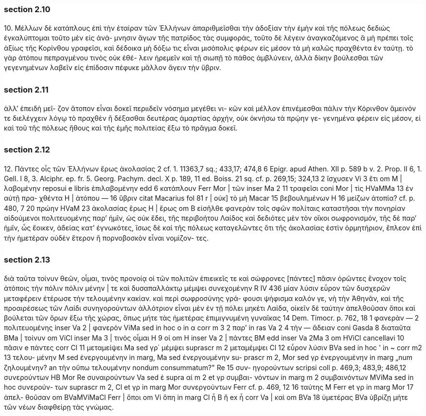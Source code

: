 ### section 2.10

<p>10. Μέλλων δὲ κατάπλους ἐπὶ τὴν ἑταίραν τῶν Ἑλλήνων ἀπαριθμεῖσθαι τὴν ἀδοξίαν τὴν ἐμὴν καὶ
      τῆς πόλεως δεδιὼς ἐγκαλύπτομαι τοῦτο μὲν εἰς ἀνά- μνησιν ἄγων τῆς πατρίδος τὰς συμφοράς,
      τοῦτο δὲ <lb n="10"/> λέγειν ἀναγκαζόμενος ἃ μὴ πρέπει τοῖς ἀξίως τῆς Κορίνθου γραφεῖσι, καὶ
      δέδοικα μὴ δόξω τις εἶναι μισόπολις φέρων εἰς μέσον τὰ μὴ καλῶς πραχθέντα ἐν ταύτῃ. τὸ γὰρ
      ἀτόπου πεπραγμένου τινὸς οὐκ ἐθέ- λειν ἠρεμεῖν καὶ τῇ σιωπῇ τὸ πάθος ἀμβλύνειν, ἀλλὰ <lb n="15"/> δίκην βούλεσθαι τῶν γεγενημένων λαβεῖν εἰς ἐπίδοσιν πέφυκε μᾶλλον ἄγειν τὴν
      ὕβριν.</p>

### section 2.11

<p>ἀλλ’ ἐπειδὴ μεῖ- ζον ἄτοπον εἶναι δοκεῖ περιιδεῖν νόσημα μεγέθει νι- κῶν καὶ μέλλον
      ἐπινέμεσθαι πάλιν τὴν Κόρινθον ἄμεινόν τε διελέγχειν λόγῳ τὸ πραχθὲν ἢ δέξασθαι <lb n="20"/>
      δευτέρας ἁμαρτίας ἀρχήν, οὐκ ὀκνήσω τὰ πρῴην γε- γενημένα φέρειν εἰς μέσον, εἰ καὶ τοῦ τῆς
      πόλεως ἤθους καὶ τῆς ἐμῆς πολιτείας ἔξω τὸ πρᾶγμα δοκεῖ.</p>

### section 2.12

<p>12. Πάντες οἶς τῶν Ἑλλήνων ἔρως ἀκολασίας <note type="footnote">2 cf. 1. 11363,7 sq.;
       433,17; 474,8 6 Epigr. apud Athen. XII p. 589 b v. 2. Prop. II 6, 1. Gell. I 8, 3. Alciphr.
       ep. fr. 5. Georg. Pachym. decl. X p. 189, 11 ed. Boiss. 21 sq. cf. p. 269,15; 324,13</note>
      <note type="footnote">2 ἴσχυσεν Vi 3 ἔτι om Μ | λαβομένην reposui e libris ἐπιλαβομένην edd 6
       κατάπλουν Ferr Mor | τῶν inser Ma 2</note>
      <note type="footnote">11 τραφεῖσι coni Mor | τὶς HVaMMa 13 ἐν αὐτῇ πρα- χθέντα Η | ἀτόπου — 16
       ὕβριν citat Macarius fol 81 r | οὐκ] τὸ μὴ Macar 15 βεβουλημένων Η 16 μείζων ἀτοπία? cf. p.
       480, 7</note>
      <note type="footnote">20 πρώην HVaM 23 ἀκολασίας ἔρως Η | ἔρως om Β</note>
      <pb n="475"/> εἰσῆλθε φανερὰν τοῖς σφῶν πολίταις καταστῆσαι τὴν πονηρίαν αἰδούμενοι
      πολιτευομένης παρ’ ἡμῖν, ὡς οὐκ ἔδει, τῆς περιβοήτου Λαίδος καὶ δεδιότες μὲν τὸν οἴκοι
      σωφρονισμόν, τῆς δὲ παρ’ ἡμῖν, ὧς ἔοικεν, ἀδείας κατ’ ἐγνωκότες, ἴσως δὲ καὶ τῆς πόλεως
      καταγελῶντες <lb n="5"/> ὅτι τῆς ἀκολασίας ἐστὶν ὁρμητήριον, ἔπλεον ἐπὶ τὴν ἡμετέραν οὐδὲν
      ἕτερον ἢ πορνοβοσκὸν εἶναι νομίζον- τες.</p>

### section 2.13

<p>διὰ ταῦτα τοίνυν θεῶν, οἶμαι, τινὸς προνοίᾳ οἱ τῶν πολιτῶν ἐπιεικεῖς τε καὶ σώφρονες
      [πάντες] πᾶσιν ὁρῶντες ἔνοχον τοῖς ἀτόποις τὴν πόλιν πόλιν <lb n="10"/> μένην | τε καὶ
      δυσαπαλλάκτῳ μέμψει συνεχομένην <note type="marginal">R IV 436</note> μίαν λύσιν εὗρον τῶν
      δυσχερῶν μεταφέρειν ἑτέρωσε τὴν τελουμένην κακίαν. καὶ περὶ σωφροσύνης γρά- φουσι ψήφισμα
      καλόν γε, νὴ τὴν Ἀθηνᾶν, καὶ τῆς προαιρέσεως τῶν Λαίδι συνηγορούντων ἀλλότριον εἶναι <lb n="15"/> μὲν ἐν τῇ πόλει μηκέτι Λαίδα, οἰκεῖν δὲ ταύτην ἀπελθοῦσαν ὅποι καὶ βούλεται τῶν ὅρων
      ἔξω τῆς χώρας, ὅπως μήτε τὰς ἡμετέρας ἐπιμιγνυμένη γυναῖκας <note type="footnote">14 Dem.
       Timocr. p. 762, 18</note>
      <note type="footnote">1 φανερὰν — 2 πολιτευομένης inser Va 2 | φανερὸν ViMa sed in hoc ο in α
       corr m 3 2 παρ’ in ras Va 2 4 τὴν — ἄδειαν coni Gasda 8 διαταῦτα BMa | τοίνυν om ViCl inser
       Ma 3 | τινὸς οἶμαι H 9 οἱ om Η inser Va 2 | πάντες ΒΜ edd inser Va 2Ma 3 om HViCl cancellavi
       10 πᾶσιν e πάντες corr Cl</note>
      <note type="footnote">11 μεταμείψει Ma sed γρ΄ μέμψει suprascr m 2 μεταμέμψει Cl 12 εὗρον
       λύσιν BVa sed in hoc ' in ~ corr m2 13 τελου- μένην Μ sed ἐνεργουμένην in marg, Ma sed
       ἐνεργουμένην su- prascr m 2, Mor sed γρ ἐνεργουμένην in marg „num ζηλουμένην? an τὴν οὔπω
       τελουμένην nondum consummatum?" Re 15 συν- ηγορούντων scripsi coll p. 469,3; 483,9; 486,12
       συνερούντων ΗΒ Mor Re συναιρούντων Va sed ἑ supra αἰ m 2 et γρ συμβαι- νόντων in marg m 2
       συμβαινόντων MViMa sed in hoc συνερούν- των suprascr m 2, Cl et γρ in marg Mor συνεργούντων
       Ferr cf. p. 469, 12 16 ταύτης Μ Ferr et γρ in marg Mor 17 ἀπελ- θοῦσαν om BVaMViMaCl Ferr |
       ὅποι om Vi ὅπη in marg Cl ἧ Β ἢ ex ἧ corr Va | καὶ om BVa 18 ὑμετέρας BVa</note>
      <pb n="476"/> ὑβρίζῃ μήτε τῶν νέων διαφθείρῃ τὰς γνώμας.</p>
